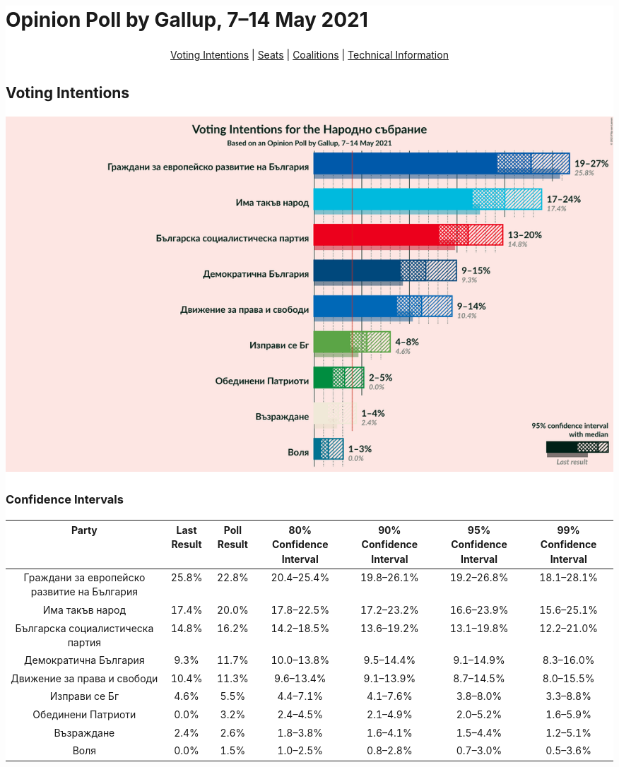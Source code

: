 # Opinion Poll by Gallup, 7–14 May 2021

<p align="center"><a href="#voting-intentions">Voting Intentions</a> | <a href="#seats">Seats</a> | <a href="#coalitions">Coalitions</a> | <a href="#technical-information">Technical Information</a></p>

## Voting Intentions

![Graph with voting intentions not yet produced](2021-05-14-Gallup.png "Voting Intentions")

### Confidence Intervals

| Party | Last Result | Poll Result | 80% Confidence Interval | 90% Confidence Interval | 95% Confidence Interval | 99% Confidence Interval |
|:-----:|:-----------:|:-----------:|:-----------------------:|:-----------------------:|:-----------------------:|:-----------------------:|
| Граждани за европейско развитие на България | 25.8% | 22.8% | 20.4–25.4% |19.8–26.1% |19.2–26.8% |18.1–28.1% |
| Има такъв народ | 17.4% | 20.0% | 17.8–22.5% |17.2–23.2% |16.6–23.9% |15.6–25.1% |
| Българска социалистическа партия | 14.8% | 16.2% | 14.2–18.5% |13.6–19.2% |13.1–19.8% |12.2–21.0% |
| Демократична България | 9.3% | 11.7% | 10.0–13.8% |9.5–14.4% |9.1–14.9% |8.3–16.0% |
| Движение за права и свободи | 10.4% | 11.3% | 9.6–13.4% |9.1–13.9% |8.7–14.5% |8.0–15.5% |
| Изправи се Бг | 4.6% | 5.5% | 4.4–7.1% |4.1–7.6% |3.8–8.0% |3.3–8.8% |
| Обединени Патриоти | 0.0% | 3.2% | 2.4–4.5% |2.1–4.9% |2.0–5.2% |1.6–5.9% |
| Възраждане | 2.4% | 2.6% | 1.8–3.8% |1.6–4.1% |1.5–4.4% |1.2–5.1% |
| Воля | 0.0% | 1.5% | 1.0–2.5% |0.8–2.8% |0.7–3.0% |0.5–3.6% |
